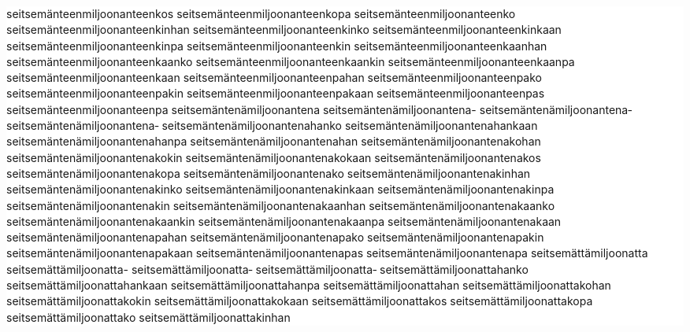 seitsemänteenmiljoonanteenkos
seitsemänteenmiljoonanteenkopa
seitsemänteenmiljoonanteenko
seitsemänteenmiljoonanteenkinhan
seitsemänteenmiljoonanteenkinko
seitsemänteenmiljoonanteenkinkaan
seitsemänteenmiljoonanteenkinpa
seitsemänteenmiljoonanteenkin
seitsemänteenmiljoonanteenkaanhan
seitsemänteenmiljoonanteenkaanko
seitsemänteenmiljoonanteenkaankin
seitsemänteenmiljoonanteenkaanpa
seitsemänteenmiljoonanteenkaan
seitsemänteenmiljoonanteenpahan
seitsemänteenmiljoonanteenpako
seitsemänteenmiljoonanteenpakin
seitsemänteenmiljoonanteenpakaan
seitsemänteenmiljoonanteenpas
seitsemänteenmiljoonanteenpa
seitsemäntenämiljoonantena
seitsemäntenämiljoonantena-
seitsemäntenämiljoonantena‐
seitsemäntenämiljoonantena‑
seitsemäntenämiljoonantenahanko
seitsemäntenämiljoonantenahankaan
seitsemäntenämiljoonantenahanpa
seitsemäntenämiljoonantenahan
seitsemäntenämiljoonantenakohan
seitsemäntenämiljoonantenakokin
seitsemäntenämiljoonantenakokaan
seitsemäntenämiljoonantenakos
seitsemäntenämiljoonantenakopa
seitsemäntenämiljoonantenako
seitsemäntenämiljoonantenakinhan
seitsemäntenämiljoonantenakinko
seitsemäntenämiljoonantenakinkaan
seitsemäntenämiljoonantenakinpa
seitsemäntenämiljoonantenakin
seitsemäntenämiljoonantenakaanhan
seitsemäntenämiljoonantenakaanko
seitsemäntenämiljoonantenakaankin
seitsemäntenämiljoonantenakaanpa
seitsemäntenämiljoonantenakaan
seitsemäntenämiljoonantenapahan
seitsemäntenämiljoonantenapako
seitsemäntenämiljoonantenapakin
seitsemäntenämiljoonantenapakaan
seitsemäntenämiljoonantenapas
seitsemäntenämiljoonantenapa
seitsemättämiljoonatta
seitsemättämiljoonatta-
seitsemättämiljoonatta‐
seitsemättämiljoonatta‑
seitsemättämiljoonattahanko
seitsemättämiljoonattahankaan
seitsemättämiljoonattahanpa
seitsemättämiljoonattahan
seitsemättämiljoonattakohan
seitsemättämiljoonattakokin
seitsemättämiljoonattakokaan
seitsemättämiljoonattakos
seitsemättämiljoonattakopa
seitsemättämiljoonattako
seitsemättämiljoonattakinhan